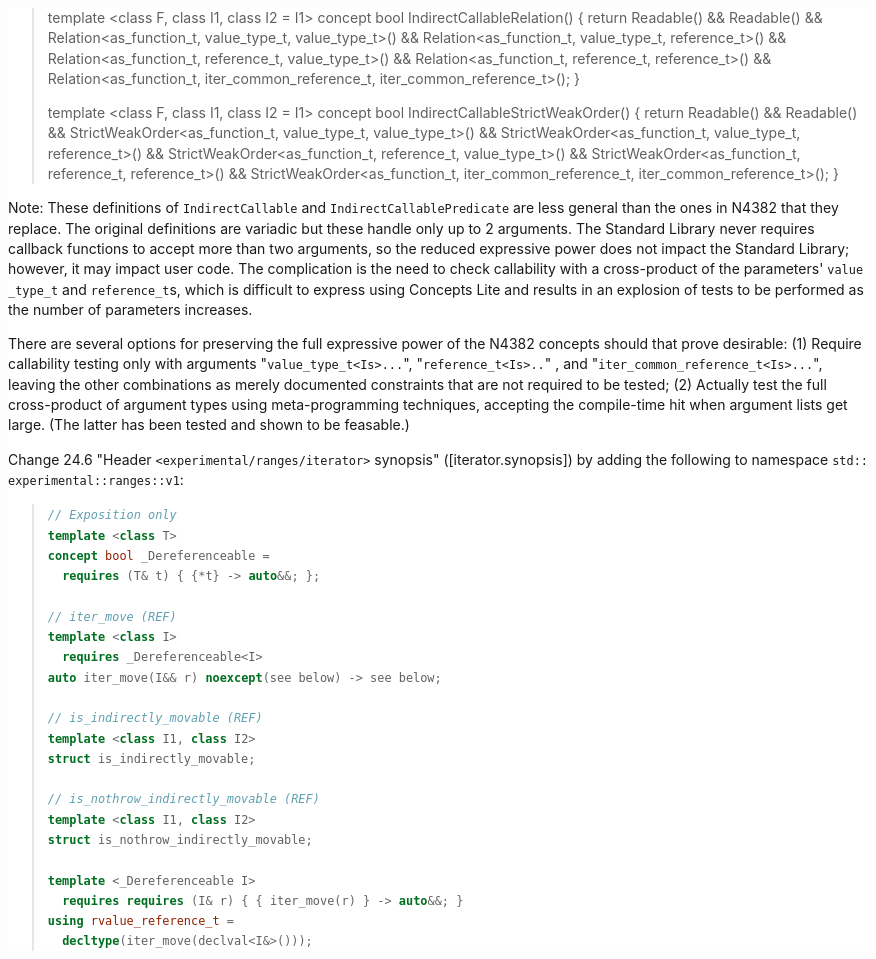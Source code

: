 > 
> template <class F, class I1, class I2 = I1>
> concept bool IndirectCallableRelation() {
>   return Readable<I1>() && Readable<I2>() &&
>     Relation<as_function_t<F>, value_type_t<I1>, value_type_t<I2>>() &&
>     Relation<as_function_t<F>, value_type_t<I1>, reference_t<I2>>() &&
>     Relation<as_function_t<F>, reference_t<I1>, value_type_t<I2>>() &&
>     Relation<as_function_t<F>, reference_t<I1>, reference_t<I2>>() &&
>     Relation<as_function_t<F>, iter_common_reference_t<I1>, iter_common_reference_t<I2>>();
> }
> 
> template <class F, class I1, class I2 = I1>
> concept bool IndirectCallableStrictWeakOrder() {
>   return Readable<I1>() && Readable<I2>() &&
>     StrictWeakOrder<as_function_t<F>, value_type_t<I1>, value_type_t<I2>>() &&
>     StrictWeakOrder<as_function_t<F>, value_type_t<I1>, reference_t<I2>>() &&
>     StrictWeakOrder<as_function_t<F>, reference_t<I1>, value_type_t<I2>>() &&
>     StrictWeakOrder<as_function_t<F>, reference_t<I1>, reference_t<I2>>() &&
>     StrictWeakOrder<as_function_t<F>, iter_common_reference_t<I1>, iter_common_reference_t<I2>>();
> }
> ```

Note: These definitions of `IndirectCallable` and `IndirectCallablePredicate` are less general than the ones in N4382 that they replace. The original definitions are variadic but these handle only up to 2 arguments. The Standard Library never requires callback functions to accept more than two arguments, so the reduced expressive power does not impact the Standard Library; however, it may impact user code. The complication is the need to check callability with a cross-product of the parameters' `value_type_t` and `reference_t`s, which is difficult to express using Concepts Lite and results in an explosion of tests to be performed as the number of parameters increases.

There are several options for preserving the full expressive power of the N4382 concepts should that prove desirable: (1) Require callability testing only with arguments "`value_type_t<Is>...`", "`reference_t<Is>..`" , and "`iter_common_reference_t<Is>...`", leaving the other combinations as merely documented constraints that are not required to be tested; (2) Actually test the full cross-product of argument types using meta-programming techniques, accepting the compile-time hit when argument lists get large. (The latter has been tested and shown to be feasable.)

Change 24.6 "Header `<experimental/ranges/iterator>` synopsis" ([iterator.synopsis]) by adding the following to namespace `std::experimental::ranges::v1`:

> ```c++
> // Exposition only
> template <class T>
> concept bool _Dereferenceable =
>   requires (T& t) { {*t} -> auto&&; };
>
> // iter_move (REF)
> template <class I>
>   requires _Dereferenceable<I>
> auto iter_move(I&& r) noexcept(see below) -> see below;
>
> // is_indirectly_movable (REF)
> template <class I1, class I2>
> struct is_indirectly_movable;
>
> // is_nothrow_indirectly_movable (REF)
> template <class I1, class I2>
> struct is_nothrow_indirectly_movable;
>
> template <_Dereferenceable I>
>   requires requires (I& r) { { iter_move(r) } -> auto&&; }
> using rvalue_reference_t =
>   decltype(iter_move(declval<I&>()));
>

[1]: http://www.open-std.org/jtc1/sc22/wg21/docs/papers/2015/n4382.pdf "Working Draft: C++ Extensions for Ranges"
[2]: http://www.open-std.org/jtc1/sc22/wg21/docs/papers/2004/n1640.html "New Iterator Concepts"
[3]: http://www.open-std.org/jtc1/sc22/wg21/docs/papers/2005/n1873.html "The Cursor/Property Map Abstraction"
[4]: http://www.gotw.ca/publications/mill09.htm "When is a container not a container?"
[5]: http://www.github.com/ericniebler/range-v3 "Range v3"
[6]: http://www.open-std.org/jtc1/sc22/wg21/docs/papers/2012/n3351.pdf "A Concept Design for the STL"
[7]: https://www.sgi.com/tech/stl/ "SGI Standard Template Library Programmer's Guide"
[8]: http://www.open-std.org/jtc1/sc22/wg21/docs/papers/2015/n4381.html "Suggested Design for Customization Points"
[9]: https://github.com/CaseyCarter/cmcstl2 "CMCSLT2: Casey Carter's reference implementation of STL2"